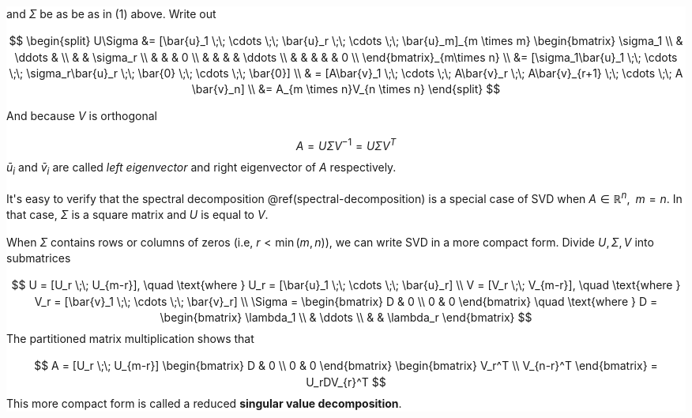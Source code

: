 and $\Sigma$ be as be as in (1) above. Write out

$$
\begin{split}
U\Sigma &= [\bar{u}_1 \;\; \cdots \;\; \bar{u}_r \;\; \cdots \;\; \bar{u}_m]_{m \times m}
\begin{bmatrix}
\sigma_1 \\
& \ddots &  \\ 
& & \sigma_r \\
& & & 0 \\
& & & & \ddots \\
& & & & & 0 \\
\end{bmatrix}_{m\times n} \\
&= [\sigma_1\bar{u}_1 \;\; \cdots \;\;   \sigma_r\bar{u}_r \;\; \bar{0} \;\;  \cdots \;\;  \bar{0}] \\
& = [A\bar{v}_1 \;\; \cdots \;\; A\bar{v}_r \;\; A\bar{v}_{r+1} \;\; \cdots \;\; A \bar{v}_n] \\
&= A_{m \times n}V_{n \times n}
\end{split}
$$

And because $V$ is orthogonal 

$$
A = U \Sigma V^{-1} =  U \Sigma V^{T}
$$
$\bar{u}_i$ and $\bar{v}_i$ are called *left eigenvector* and right eigenvector of $A$ respectively. 

It's easy to verify that the spectral decomposition \@ref(spectral-decomposition) is a special case of SVD when $A \in \mathbb{R}^{n}, \;\; m = n$. In that case, $\Sigma$ is a square matrix and $U$ is equal to $V$. 

When $\Sigma$ contains rows or columns of zeros (i.e, $r < \min(m, n)$), we can write SVD in a more compact form. Divide $U, \Sigma, V$ into submatrices

$$
U = [U_r \;\; U_{m-r}], \quad \text{where } U_r = [\bar{u}_1 \;\; \cdots \;\; \bar{u}_r] \\
V = [V_r \;\; V_{m-r}], \quad \text{where } V_r = [\bar{v}_1 \;\; \cdots \;\; \bar{v}_r] \\
\Sigma = 
\begin{bmatrix}
D & 0 \\
0 & 0
\end{bmatrix}
\quad \text{where } D = 
\begin{bmatrix}
\lambda_1 \\ 
 & \ddots \\
 & & \lambda_r
\end{bmatrix}
$$
The partitioned matrix multiplication shows that 

$$
A = [U_r \;\; U_{m-r}]
\begin{bmatrix}
D & 0 \\
0 & 0
\end{bmatrix}
\begin{bmatrix}
V_r^T \\
V_{n-r}^T
\end{bmatrix}
= U_rDV_{r}^T
$$
This more compact form is called a reduced **singular value decomposition**.  

